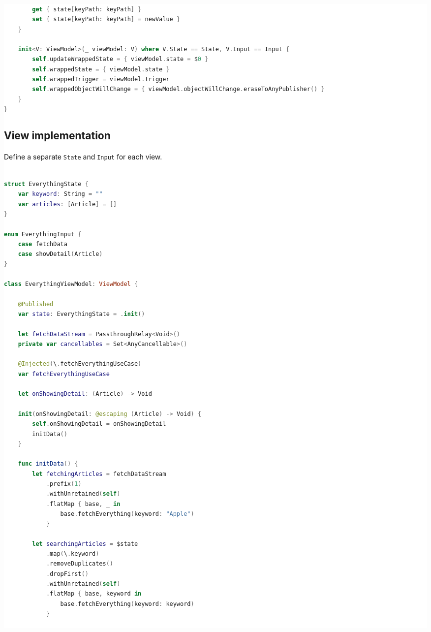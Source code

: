 ```swift
        get { state[keyPath: keyPath] }
        set { state[keyPath: keyPath] = newValue }
    }
    
    init<V: ViewModel>(_ viewModel: V) where V.State == State, V.Input == Input {
        self.updateWrappedState = { viewModel.state = $0 }
        self.wrappedState = { viewModel.state }
        self.wrappedTrigger = viewModel.trigger
        self.wrappedObjectWillChange = { viewModel.objectWillChange.eraseToAnyPublisher() }
    }
}
```

## View implementation
Define a separate `State` and `Input` for each view. 

```swift

struct EverythingState {
    var keyword: String = ""
    var articles: [Article] = []
}

enum EverythingInput {
    case fetchData
    case showDetail(Article)
}

class EverythingViewModel: ViewModel {
    
    @Published
    var state: EverythingState = .init()
    
    let fetchDataStream = PassthroughRelay<Void>()
    private var cancellables = Set<AnyCancellable>()
    
    @Injected(\.fetchEverythingUseCase)
    var fetchEverythingUseCase
    
    let onShowingDetail: (Article) -> Void
    
    init(onShowingDetail: @escaping (Article) -> Void) {
        self.onShowingDetail = onShowingDetail
        initData()
    }
    
    func initData() {
        let fetchingArticles = fetchDataStream
            .prefix(1)
            .withUnretained(self)
            .flatMap { base, _ in
                base.fetchEverything(keyword: "Apple")
            }
        
        let searchingArticles = $state
            .map(\.keyword)
            .removeDuplicates()
            .dropFirst()
            .withUnretained(self)
            .flatMap { base, keyword in
                base.fetchEverything(keyword: keyword)
            }
        
```